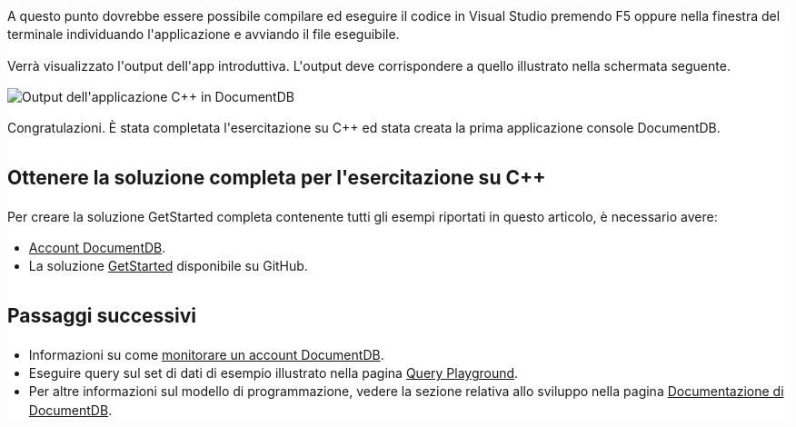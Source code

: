 A questo punto dovrebbe essere possibile compilare ed eseguire il codice in Visual Studio premendo F5 oppure nella finestra del terminale individuando l'applicazione e avviando il file eseguibile. 

Verrà visualizzato l'output dell'app introduttiva. L'output deve corrispondere a quello illustrato nella schermata seguente.

![Output dell'applicazione C++ in DocumentDB](media/documentdb-cpp-get-started/docdbconsole.png)

Congratulazioni. È stata completata l'esercitazione su C++ ed stata creata la prima applicazione console DocumentDB.

## <a name="a-idgetsolutionaget-the-complete-c-tutorial-solution"></a><a id="GetSolution"></a>Ottenere la soluzione completa per l'esercitazione su C++
Per creare la soluzione GetStarted completa contenente tutti gli esempi riportati in questo articolo, è necessario avere:

* [Account DocumentDB][documentdb-create-account].
* La soluzione [GetStarted](https://github.com/stalker314314/DocumentDBCpp) disponibile su GitHub.

## <a name="next-steps"></a>Passaggi successivi
* Informazioni su come [monitorare un account DocumentDB](documentdb-monitor-accounts.md).
* Eseguire query sul set di dati di esempio illustrato nella pagina [Query Playground](https://www.documentdb.com/sql/demo).
* Per altre informazioni sul modello di programmazione, vedere la sezione relativa allo sviluppo nella pagina [Documentazione di DocumentDB](https://azure.microsoft.com/documentation/services/documentdb/).

[documentdb-create-account]: documentdb-create-account.md
[documentdb-manage]: documentdb-manage.md










